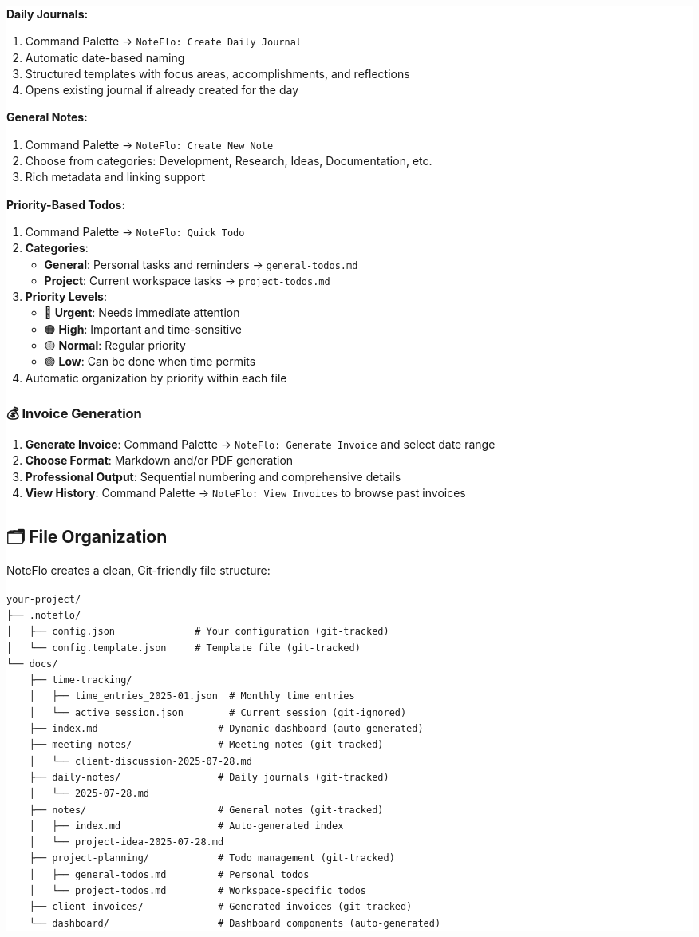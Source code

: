 **Daily Journals:**
1. Command Palette → `NoteFlo: Create Daily Journal`
2. Automatic date-based naming
3. Structured templates with focus areas, accomplishments, and reflections
4. Opens existing journal if already created for the day

**General Notes:**
1. Command Palette → `NoteFlo: Create New Note`
2. Choose from categories: Development, Research, Ideas, Documentation, etc.
3. Rich metadata and linking support

**Priority-Based Todos:**
1. Command Palette → `NoteFlo: Quick Todo`
2. **Categories**: 
   - **General**: Personal tasks and reminders → `general-todos.md`
   - **Project**: Current workspace tasks → `project-todos.md`
3. **Priority Levels**:
   - 🔴 **Urgent**: Needs immediate attention
   - 🟠 **High**: Important and time-sensitive  
   - 🟡 **Normal**: Regular priority
   - 🟢 **Low**: Can be done when time permits
4. Automatic organization by priority within each file

### 💰 **Invoice Generation**

1. **Generate Invoice**: Command Palette → `NoteFlo: Generate Invoice` and select date range
2. **Choose Format**: Markdown and/or PDF generation
3. **Professional Output**: Sequential numbering and comprehensive details
4. **View History**: Command Palette → `NoteFlo: View Invoices` to browse past invoices

## 🗂️ **File Organization**

NoteFlo creates a clean, Git-friendly file structure:

```
your-project/
├── .noteflo/
│   ├── config.json              # Your configuration (git-tracked)
│   └── config.template.json     # Template file (git-tracked)
└── docs/
    ├── time-tracking/
    │   ├── time_entries_2025-01.json  # Monthly time entries
    │   └── active_session.json        # Current session (git-ignored)
    ├── index.md                     # Dynamic dashboard (auto-generated)
    ├── meeting-notes/               # Meeting notes (git-tracked)
    │   └── client-discussion-2025-07-28.md
    ├── daily-notes/                 # Daily journals (git-tracked)
    │   └── 2025-07-28.md
    ├── notes/                       # General notes (git-tracked)
    │   ├── index.md                 # Auto-generated index
    │   └── project-idea-2025-07-28.md
    ├── project-planning/            # Todo management (git-tracked)
    │   ├── general-todos.md         # Personal todos
    │   └── project-todos.md         # Workspace-specific todos
    ├── client-invoices/             # Generated invoices (git-tracked)
    └── dashboard/                   # Dashboard components (auto-generated)
```

